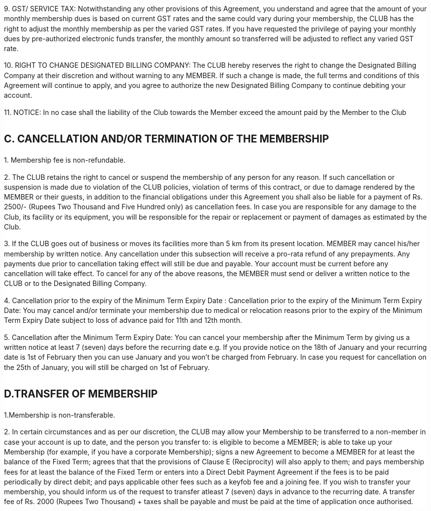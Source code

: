 9\. GST/ SERVICE TAX: Notwithstanding any other provisions of this Agreement, you understand and agree that the amount of your monthly membership dues is based on current GST rates and the same could vary during your membership, the CLUB has the right to adjust the monthly membership as per the varied GST rates. If you have requested the privilege of paying your monthly dues by pre-authorized electronic funds transfer, the monthly amount so transferred will be adjusted to reflect any varied GST rate.

10\. RIGHT TO CHANGE DESIGNATED BILLING COMPANY: The CLUB hereby reserves the right to change the Designated Billing Company at their discretion and without warning to any MEMBER. If such a change is made, the full terms and conditions of this Agreement will continue to apply, and you agree to authorize the new Designated Billing Company to continue debiting your account.

11\. NOTICE: In no case shall the liability of the Club towards the Member exceed the amount paid by the Member to the Club

## C. CANCELLATION AND/OR TERMINATION OF THE MEMBERSHIP

1\. Membership fee is non-refundable.

2\. The CLUB retains the right to cancel or suspend the membership of any person for any reason. If such cancellation or suspension is made due to violation of the CLUB policies, violation of terms of this contract, or due to damage rendered by the MEMBER or their guests, in addition to the financial obligations under this Agreement you shall also be liable for a payment of Rs. 2500/- (Rupees Two Thousand and Five Hundred only) as cancellation fees. In case you are responsible for any damage to the Club, its facility or its equipment, you will be responsible for the repair or replacement or payment of damages as estimated by the Club.

3\. If the CLUB goes out of business or moves its facilities more than 5 km from its present location. MEMBER may cancel his/her membership by written notice. Any cancellation under this subsection will receive a pro-rata refund of any prepayments. Any payments due prior to cancellation taking effect will still be due and payable. Your account must be current before any cancellation will take effect. To cancel for any of the above reasons, the MEMBER must send or deliver a written notice to the CLUB or to the Designated Billing Company.

4\. Cancellation prior to the expiry of the Minimum Term Expiry Date : Cancellation prior to the expiry of the Minimum Term Expiry Date: You may cancel and/or terminate your membership due to medical or relocation reasons prior to the expiry of the Minimum Term Expiry Date subject to loss of advance paid for 11th and 12th month.

5\. Cancellation after the Minimum Term Expiry Date: You can cancel your membership after the Minimum Term by giving us a written notice at least 7 (seven) days before the recurring date e.g. If you provide notice on the 18th of January and your recurring date is 1st of February then you can use January and you won’t be charged from February. In case you request for cancellation on the 25th of January, you will still be charged on 1st of February.

## D.TRANSFER OF MEMBERSHIP

1.Membership is non-transferable.

2\. In certain circumstances and as per our discretion, the CLUB may allow your Membership to be transferred to a non-member in case your account is up to date, and the person you transfer to: is eligible to become a MEMBER; is able to take up your Membership (for example, if you have a corporate Membership); signs a new Agreement to become a MEMBER for at least the balance of the Fixed Term; agrees that that the provisions of Clause E (Reciprocity) will also apply to them; and pays membership fees for at least the balance of the Fixed Term or enters into a Direct Debit Payment Agreement if the fees is to be paid periodically by direct debit; and pays applicable other fees such as a keyfob fee and a joining fee. If you wish to transfer your membership, you should inform us of the request to transfer atleast 7 (seven) days in advance to the recurring date. A transfer fee of Rs. 2000 (Rupees Two Thousand) + taxes shall be payable and must be paid at the time of application once authorised.
